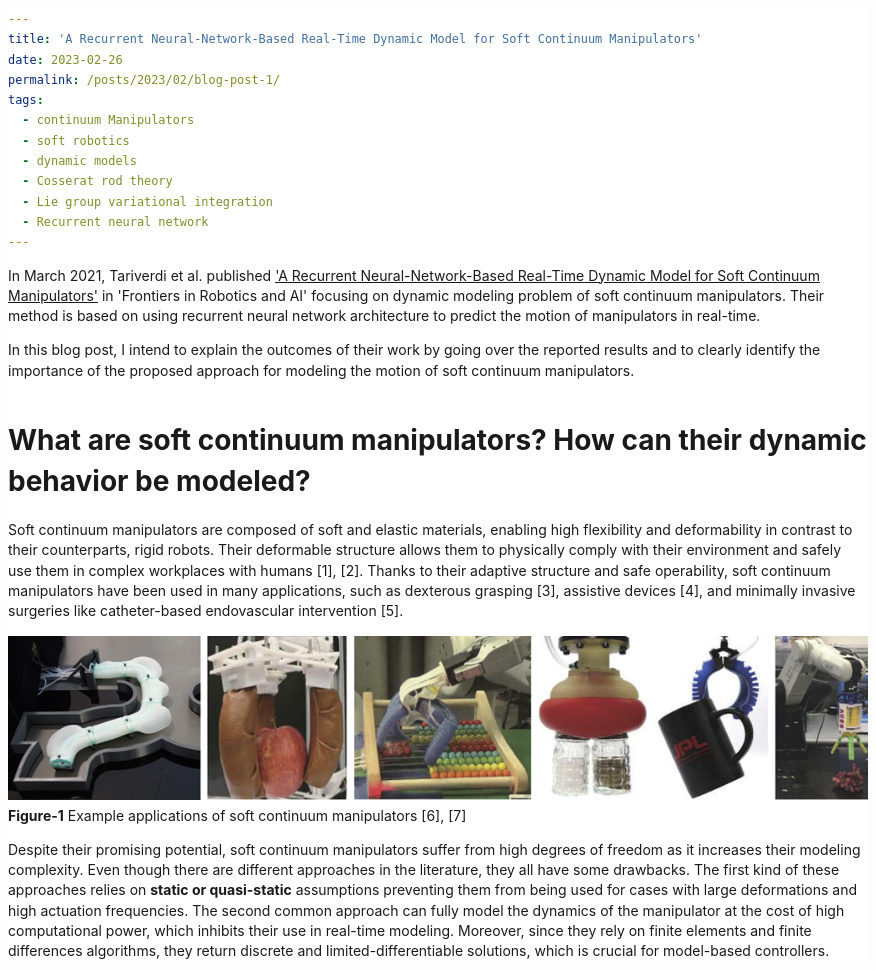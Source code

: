 ```yaml
---
title: 'A Recurrent Neural-Network-Based Real-Time Dynamic Model for Soft Continuum Manipulators'
date: 2023-02-26
permalink: /posts/2023/02/blog-post-1/
tags:
  - continuum Manipulators
  - soft robotics
  - dynamic models
  - Cosserat rod theory
  - Lie group variational integration
  - Recurrent neural network
---
```


In March 2021, Tariverdi et al. published ['A Recurrent Neural-Network-Based Real-Time Dynamic Model for Soft Continuum Manipulators'](https://doi.org/10.3389/frobt.2021.631303) in 'Frontiers in Robotics and AI' focusing on dynamic modeling problem of soft continuum manipulators. Their method is based on using recurrent neural network architecture to predict the motion of manipulators in real-time.

In this blog post, I intend to explain the outcomes of their work by going over the   reported results and to clearly identify the importance of the proposed approach for modeling the motion of soft continuum manipulators.

# What are soft continuum manipulators? How can their dynamic behavior be modeled?

Soft continuum manipulators are composed of soft and elastic materials, enabling high flexibility and deformability in contrast to their counterparts, rigid robots. Their deformable structure allows them to physically comply with their environment and safely use them in complex workplaces with humans [1], [2]. Thanks to their adaptive structure and safe operability, soft continuum manipulators have been used in many applications, such as dexterous grasping [3], assistive devices [4], and minimally invasive surgeries like catheter-based endovascular intervention [5].

![](/images/20230226_blogpost1/pic01_softRobots.png)
**Figure-1** Example applications of soft continuum manipulators [6], [7]

Despite their promising potential, soft continuum manipulators suffer from high degrees of freedom as it increases their modeling complexity. Even though there are different approaches in the literature, they all have some drawbacks. The first kind of these approaches relies on **static or quasi-static** assumptions preventing them from being used for cases with large deformations and high actuation frequencies. The second common approach can fully model the dynamics of the manipulator at the cost of high computational power, which inhibits their use in real-time modeling. Moreover, since they rely on finite elements and finite differences algorithms, they return discrete and limited-differentiable solutions, which is crucial for model-based controllers.
